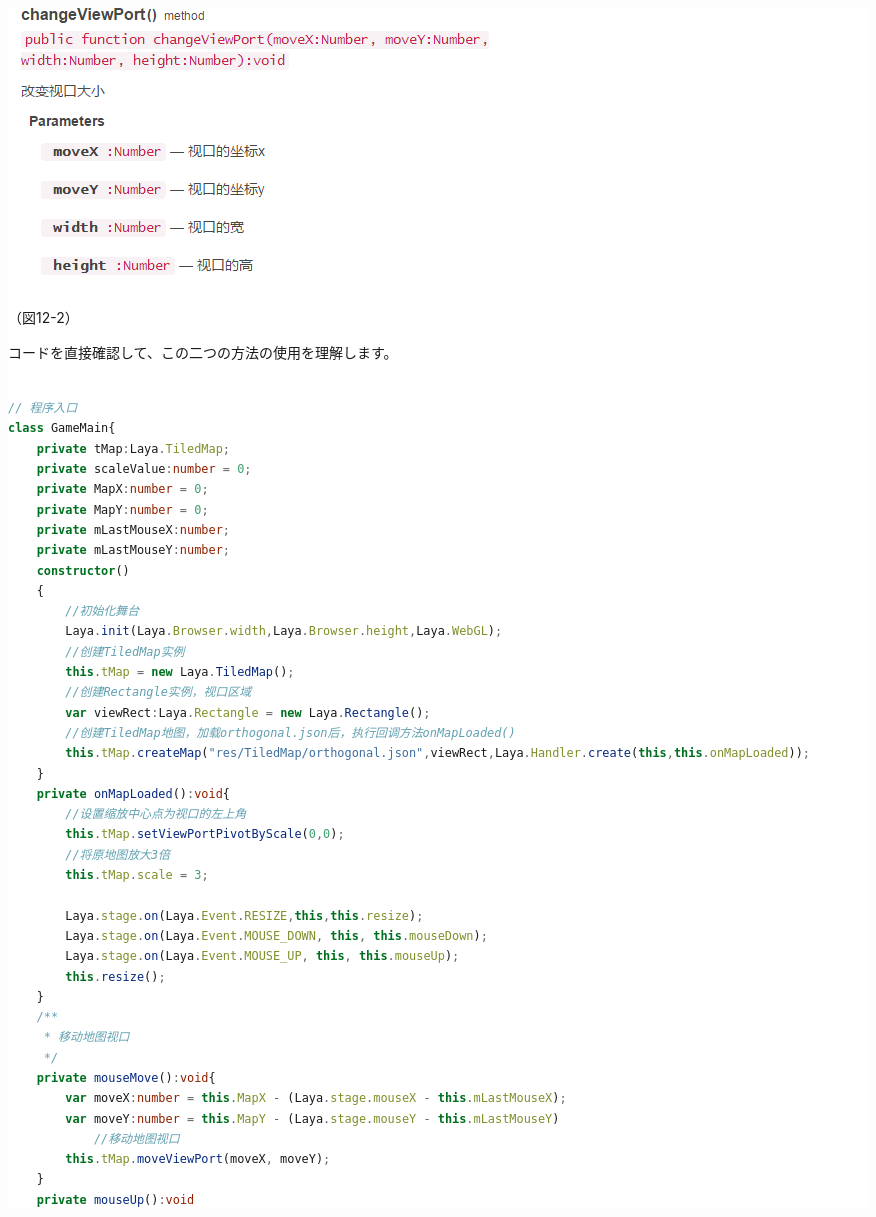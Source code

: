 ![图12-2](img/12-2.png) 


（図12-2）

コードを直接確認して、この二つの方法の使用を理解します。


```typescript

// 程序入口
class GameMain{
    private tMap:Laya.TiledMap;
    private scaleValue:number = 0;
    private MapX:number = 0;
    private MapY:number = 0;
    private mLastMouseX:number;
    private mLastMouseY:number;
    constructor()
    {
        //初始化舞台
        Laya.init(Laya.Browser.width,Laya.Browser.height,Laya.WebGL);
        //创建TiledMap实例
        this.tMap = new Laya.TiledMap();
        //创建Rectangle实例，视口区域
        var viewRect:Laya.Rectangle = new Laya.Rectangle();
        //创建TiledMap地图，加载orthogonal.json后，执行回调方法onMapLoaded()
        this.tMap.createMap("res/TiledMap/orthogonal.json",viewRect,Laya.Handler.create(this,this.onMapLoaded));
    }
    private onMapLoaded():void{
        //设置缩放中心点为视口的左上角
        this.tMap.setViewPortPivotByScale(0,0);
        //将原地图放大3倍
        this.tMap.scale = 3;

        Laya.stage.on(Laya.Event.RESIZE,this,this.resize);
        Laya.stage.on(Laya.Event.MOUSE_DOWN, this, this.mouseDown);
        Laya.stage.on(Laya.Event.MOUSE_UP, this, this.mouseUp);
        this.resize();
    }
    /**
     * 移动地图视口
     */
    private mouseMove():void{
        var moveX:number = this.MapX - (Laya.stage.mouseX - this.mLastMouseX);
        var moveY:number = this.MapY - (Laya.stage.mouseY - this.mLastMouseY)
			//移动地图视口
        this.tMap.moveViewPort(moveX, moveY);
    }
    private mouseUp():void
```